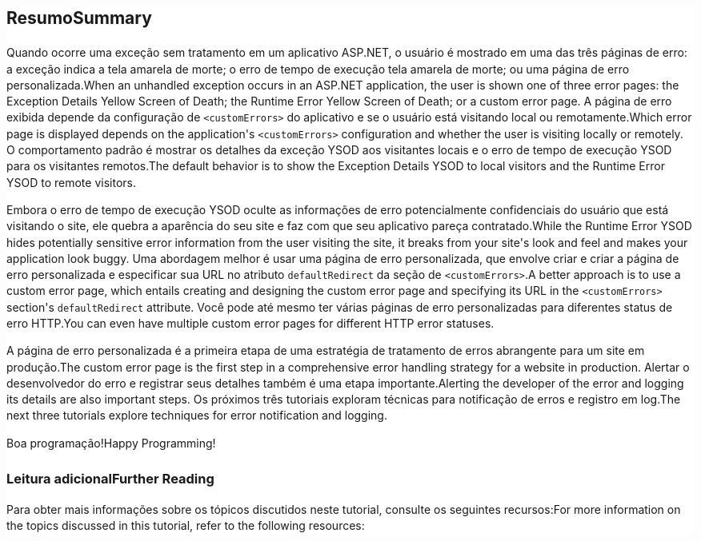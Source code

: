## <a name="summary"></a><span data-ttu-id="a7c33-238">Resumo</span><span class="sxs-lookup"><span data-stu-id="a7c33-238">Summary</span></span>

<span data-ttu-id="a7c33-239">Quando ocorre uma exceção sem tratamento em um aplicativo ASP.NET, o usuário é mostrado em uma das três páginas de erro: a exceção indica a tela amarela de morte; o erro de tempo de execução tela amarela de morte; ou uma página de erro personalizada.</span><span class="sxs-lookup"><span data-stu-id="a7c33-239">When an unhandled exception occurs in an ASP.NET application, the user is shown one of three error pages: the Exception Details Yellow Screen of Death; the Runtime Error Yellow Screen of Death; or a custom error page.</span></span> <span data-ttu-id="a7c33-240">A página de erro exibida depende da configuração de `<customErrors>` do aplicativo e se o usuário está visitando local ou remotamente.</span><span class="sxs-lookup"><span data-stu-id="a7c33-240">Which error page is displayed depends on the application's `<customErrors>` configuration and whether the user is visiting locally or remotely.</span></span> <span data-ttu-id="a7c33-241">O comportamento padrão é mostrar os detalhes da exceção YSOD aos visitantes locais e o erro de tempo de execução YSOD para os visitantes remotos.</span><span class="sxs-lookup"><span data-stu-id="a7c33-241">The default behavior is to show the Exception Details YSOD to local visitors and the Runtime Error YSOD to remote visitors.</span></span>

<span data-ttu-id="a7c33-242">Embora o erro de tempo de execução YSOD oculte as informações de erro potencialmente confidenciais do usuário que está visitando o site, ele quebra a aparência do seu site e faz com que seu aplicativo pareça contratado.</span><span class="sxs-lookup"><span data-stu-id="a7c33-242">While the Runtime Error YSOD hides potentially sensitive error information from the user visiting the site, it breaks from your site's look and feel and makes your application look buggy.</span></span> <span data-ttu-id="a7c33-243">Uma abordagem melhor é usar uma página de erro personalizada, que envolve criar e criar a página de erro personalizada e especificar sua URL no atributo `defaultRedirect` da seção de `<customErrors>`.</span><span class="sxs-lookup"><span data-stu-id="a7c33-243">A better approach is to use a custom error page, which entails creating and designing the custom error page and specifying its URL in the `<customErrors>` section's `defaultRedirect` attribute.</span></span> <span data-ttu-id="a7c33-244">Você pode até mesmo ter várias páginas de erro personalizadas para diferentes status de erro HTTP.</span><span class="sxs-lookup"><span data-stu-id="a7c33-244">You can even have multiple custom error pages for different HTTP error statuses.</span></span>

<span data-ttu-id="a7c33-245">A página de erro personalizada é a primeira etapa de uma estratégia de tratamento de erros abrangente para um site em produção.</span><span class="sxs-lookup"><span data-stu-id="a7c33-245">The custom error page is the first step in a comprehensive error handling strategy for a website in production.</span></span> <span data-ttu-id="a7c33-246">Alertar o desenvolvedor do erro e registrar seus detalhes também é uma etapa importante.</span><span class="sxs-lookup"><span data-stu-id="a7c33-246">Alerting the developer of the error and logging its details are also important steps.</span></span> <span data-ttu-id="a7c33-247">Os próximos três tutoriais exploram técnicas para notificação de erros e registro em log.</span><span class="sxs-lookup"><span data-stu-id="a7c33-247">The next three tutorials explore techniques for error notification and logging.</span></span>

<span data-ttu-id="a7c33-248">Boa programação!</span><span class="sxs-lookup"><span data-stu-id="a7c33-248">Happy Programming!</span></span>

### <a name="further-reading"></a><span data-ttu-id="a7c33-249">Leitura adicional</span><span class="sxs-lookup"><span data-stu-id="a7c33-249">Further Reading</span></span>

<span data-ttu-id="a7c33-250">Para obter mais informações sobre os tópicos discutidos neste tutorial, consulte os seguintes recursos:</span><span class="sxs-lookup"><span data-stu-id="a7c33-250">For more information on the topics discussed in this tutorial, refer to the following resources:</span></span>
